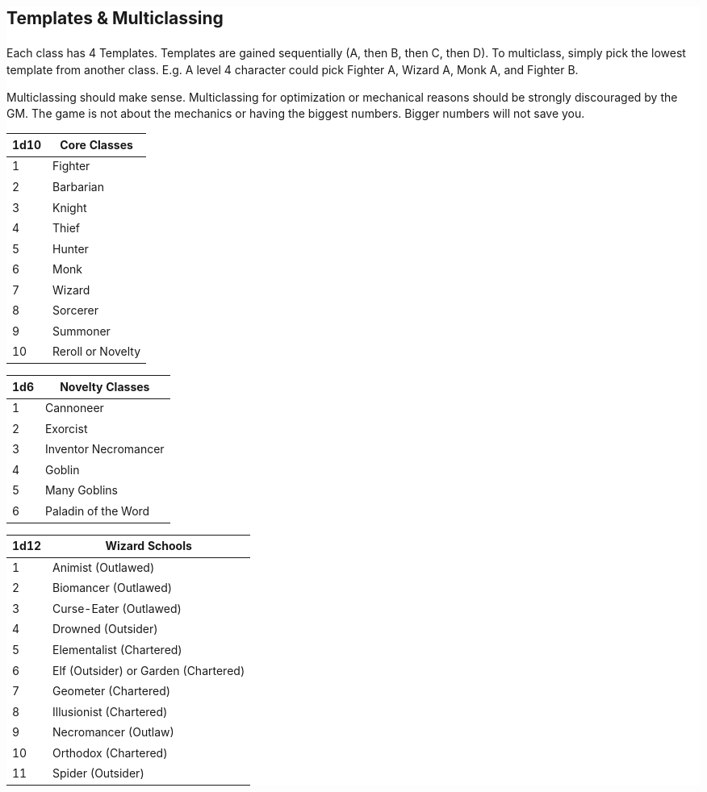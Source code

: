## Templates & Multiclassing

Each class has 4 Templates. Templates are gained sequentially (A, then B, then C, then D). To multiclass, simply pick the lowest template from another class. E.g. A level 4 character could pick Fighter A, Wizard A, Monk A, and Fighter B.

Multiclassing should make sense. Multiclassing for optimization or mechanical reasons should be strongly discouraged by the GM. The game is not about the mechanics or having the biggest numbers. Bigger numbers will not save you.

| 1d10 | Core Classes      |
| ---- | ----------------- |
| 1    | Fighter           |
| 2    | Barbarian         |
| 3    | Knight            |
| 4    | Thief             |
| 5    | Hunter            |
| 6    | Monk              |
| 7    | Wizard            |
| 8    | Sorcerer          |
| 9    | Summoner          |
| 10   | Reroll or Novelty |

| 1d6 | Novelty Classes      |
| --- | -------------------- |
| 1   | Cannoneer            |
| 2   | Exorcist             |
| 3   | Inventor Necromancer |
| 4   | Goblin               |
| 5   | Many Goblins         |
| 6   | Paladin of the Word  |

| 1d12 | Wizard Schools                       |
| ---- | ------------------------------------ |
| 1    | Animist (Outlawed)                   |
| 2    | Biomancer (Outlawed)                 |
| 3    | Curse-Eater (Outlawed)               |
| 4    | Drowned (Outsider)                   |
| 5    | Elementalist (Chartered)             |
| 6    | Elf (Outsider) or Garden (Chartered) |
| 7    | Geometer (Chartered)                 |
| 8    | Illusionist (Chartered)              |
| 9    | Necromancer (Outlaw)                 |
| 10   | Orthodox (Chartered)                 |
| 11   | Spider (Outsider)                    |